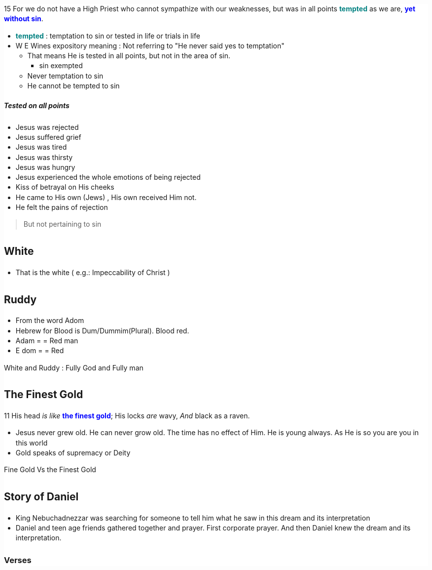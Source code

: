 15 For we do not have a High Priest who cannot sympathize with our weaknesses, but was in all points <span style="color: #008080;"><strong>tempted</strong></span> as we are, <span style="color: #0000ff;"><strong>yet without sin</strong></span>.
<ul>
	<li><span style="color: #008080;"><strong>tempted</strong></span> : temptation to sin or tested in life or trials in life</li>
	<li>W E Wines expository meaning : Not referring to "He never said yes to temptation"
<ul>
	<li>That means He is tested in all points, but not in the area of sin.
<ul>
	<li>sin exempted</li>
</ul>
</li>
	<li>Never temptation to sin</li>
	<li>He cannot be tempted to sin</li>
</ul>
</li>
</ul>
<h5>Tested on all points</h5>
<ul>
	<li>Jesus was rejected</li>
	<li>Jesus suffered grief</li>
	<li>Jesus was tired</li>
	<li>Jesus was thirsty</li>
	<li>Jesus was hungry</li>
	<li>Jesus experienced the whole emotions of being rejected</li>
	<li>Kiss of betrayal on His cheeks</li>
	<li>He came to His own (Jews) , His own received Him not.</li>
	<li>He felt the pains of rejection</li>
</ul>
<blockquote>But not pertaining to sin</blockquote>
<h2 class="line">White</h2>
<ul>
	<li class="line">That is the white ( e.g.: Impeccability of Christ )</li>
</ul>
<h2 class="line">Ruddy</h2>
<ul>
	<li class="line">From the word Adom</li>
	<li class="line">Hebrew for Blood is Dum/Dummim(Plural). Blood red.</li>
	<li class="line">Adam = = Red man</li>
	<li class="line">E dom = = Red</li>
</ul>
<p class="line">White and Ruddy : Fully God and Fully man</p>

<h2 class="line">The Finest Gold</h2>
<p class="line"><span id="en-NKJV-17610" class="text Song-5-11"><span class="versenum">11 </span>His head <i>is like</i> <span style="color: #0000ff;"><strong>the finest gold</strong></span>;</span>
<span class="text Song-5-11">His locks <i>are</i> wavy,</span>
<span class="text Song-5-11"><i>And</i> black as a raven.</span></p>

<ul>
	<li class="line">Jesus never grew old. He can never grow old. The time has no effect of Him. He is young always. As He is so you are you in this world</li>
	<li class="line">Gold speaks of supremacy or Deity</li>
</ul>
Fine Gold Vs the Finest Gold
<h2 class="line">Story of Daniel</h2>
<ul>
	<li class="line">King Nebuchadnezzar was searching for someone to tell him what he saw in this dream and its interpretation</li>
	<li class="line">Daniel and teen age friends gathered together and prayer. First corporate prayer. And then Daniel knew the dream and its interpretation.</li>
</ul>
<h3 class="line">Verses</h3>